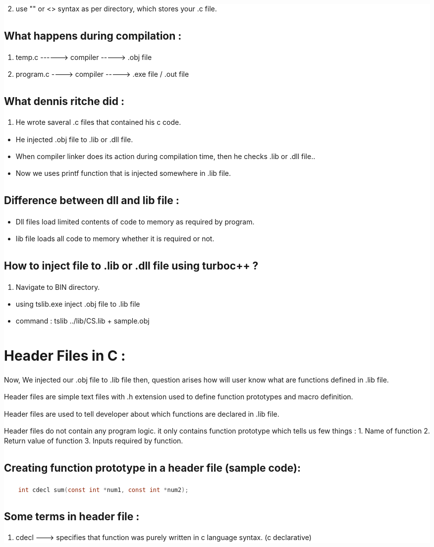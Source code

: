 2. use "" or <> syntax as per directory, which stores your .c file.

## What happens during compilation :
1. temp.c ------>  compiler -----> .obj file

2. program.c ----> compiler -----> .exe file / .out file

## What dennis ritche did :
1. He wrote saveral .c files that contained his c code.

- He injected .obj file to .lib or .dll file.

- When compiler linker does its action during compilation time, then he checks .lib or .dll file..

- Now we uses printf function that is injected somewhere in .lib file.

## Difference between dll and lib file :
- Dll files load limited contents of code to memory as required by program.

- lib file loads all code to memory whether it is required or not.

## How to inject file to .lib or .dll file using turboc++ ?
1. Navigate to BIN directory.

- using tslib.exe inject .obj file to .lib file

- command : tslib ../lib/CS.lib + sample.obj

# Header Files in C :
Now, We injected our .obj file to .lib file then, question arises how will user know what are functions defined in .lib file.

Header files are simple text files with .h extension used to define function prototypes and macro definition.

Header files are used to tell developer about which functions are declared in .lib file.

Header files do not contain any program logic. it only contains function prototype which tells us few things :
	1. Name of function
	2. Return value of function
	3. Inputs required by function.

## Creating function prototype in a header file (sample code):
```c
	int cdecl sum(const int *num1, const int *num2);
```

## Some terms in header file :
1. cdecl ---> specifies that function was purely written in c language syntax. (c declarative)
